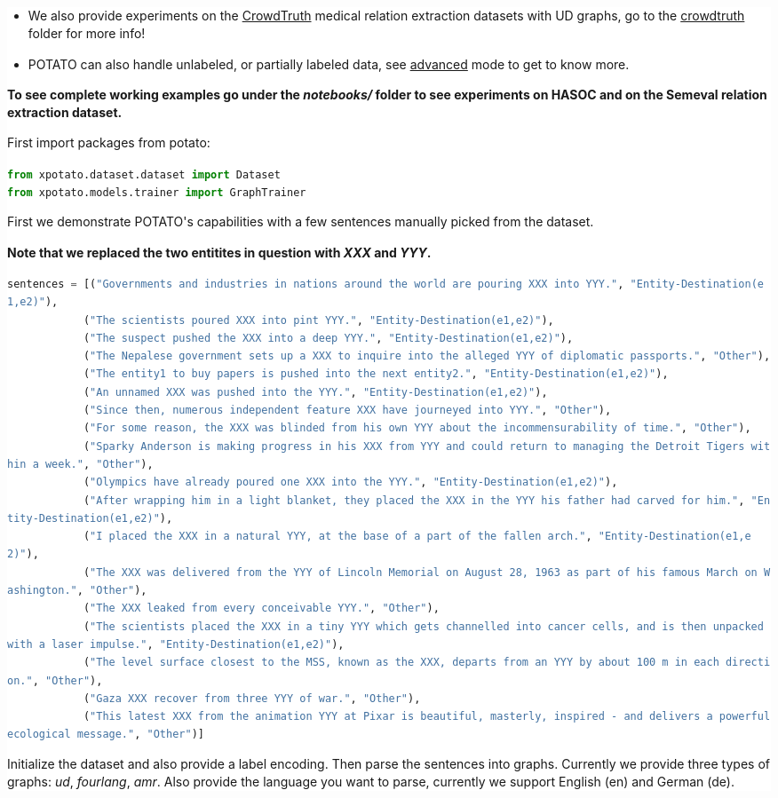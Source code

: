 - We also provide experiments on the [CrowdTruth](https://github.com/CrowdTruth/Medical-Relation-Extraction) medical relation extraction datasets with UD graphs, go to the [crowdtruth](https://github.com/adaamko/POTATO/tree/main/features/crowdtruth) folder for more info!

- POTATO can also handle unlabeled, or partially labeled data, see [advanced](###advanced-mode) mode to get to know more.

__To see complete working examples go under the _notebooks/_ folder to see experiments on HASOC and on the Semeval relation extraction dataset.__

First import packages from potato:
```python
from xpotato.dataset.dataset import Dataset
from xpotato.models.trainer import GraphTrainer
```

First we demonstrate POTATO's capabilities with a few sentences manually picked from the dataset.

__Note that we replaced the two entitites in question with _XXX_ and _YYY_.__

```python
sentences = [("Governments and industries in nations around the world are pouring XXX into YYY.", "Entity-Destination(e1,e2)"),
            ("The scientists poured XXX into pint YYY.", "Entity-Destination(e1,e2)"),
            ("The suspect pushed the XXX into a deep YYY.", "Entity-Destination(e1,e2)"),
            ("The Nepalese government sets up a XXX to inquire into the alleged YYY of diplomatic passports.", "Other"),
            ("The entity1 to buy papers is pushed into the next entity2.", "Entity-Destination(e1,e2)"),
            ("An unnamed XXX was pushed into the YYY.", "Entity-Destination(e1,e2)"),
            ("Since then, numerous independent feature XXX have journeyed into YYY.", "Other"),
            ("For some reason, the XXX was blinded from his own YYY about the incommensurability of time.", "Other"),
            ("Sparky Anderson is making progress in his XXX from YYY and could return to managing the Detroit Tigers within a week.", "Other"),
            ("Olympics have already poured one XXX into the YYY.", "Entity-Destination(e1,e2)"),
            ("After wrapping him in a light blanket, they placed the XXX in the YYY his father had carved for him.", "Entity-Destination(e1,e2)"),
            ("I placed the XXX in a natural YYY, at the base of a part of the fallen arch.", "Entity-Destination(e1,e2)"),
            ("The XXX was delivered from the YYY of Lincoln Memorial on August 28, 1963 as part of his famous March on Washington.", "Other"),
            ("The XXX leaked from every conceivable YYY.", "Other"),
            ("The scientists placed the XXX in a tiny YYY which gets channelled into cancer cells, and is then unpacked with a laser impulse.", "Entity-Destination(e1,e2)"),
            ("The level surface closest to the MSS, known as the XXX, departs from an YYY by about 100 m in each direction.", "Other"),
            ("Gaza XXX recover from three YYY of war.", "Other"),
            ("This latest XXX from the animation YYY at Pixar is beautiful, masterly, inspired - and delivers a powerful ecological message.", "Other")]
```

Initialize the dataset and also provide a label encoding. Then parse the sentences into graphs. Currently we provide three types of graphs: _ud_, _fourlang_, _amr_. Also provide the language you want to parse, currently we support English (en) and German (de).

